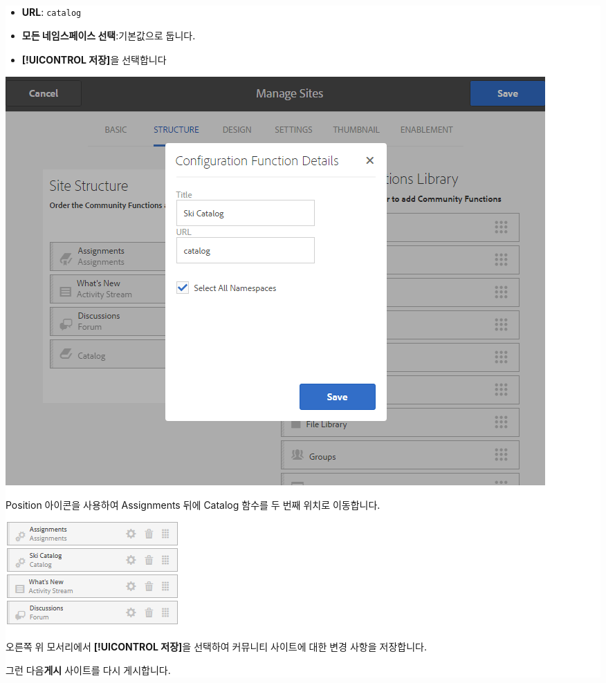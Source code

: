 * **URL**: `catalog`

* **모든 네임스페이스 선택**:기본값으로 둡니다.
* **[!UICONTROL 저장]**&#x200B;을 선택합니다

![chlimage_1-299](assets/chlimage_1-299.png)

Position 아이콘을 사용하여 Assignments 뒤에 Catalog 함수를 두 번째 위치로 이동합니다.

![chlimage_1-300](assets/chlimage_1-300.png)

오른쪽 위 모서리에서 **[!UICONTROL 저장]**&#x200B;을 선택하여 커뮤니티 사이트에 대한 변경 사항을 저장합니다.

그런 다음&#x200B;**게시** 사이트를 다시 게시합니다.
